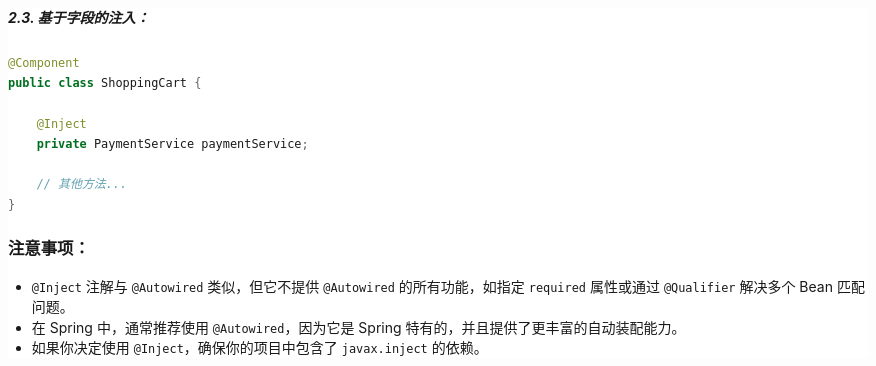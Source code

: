 ##### 2.3. 基于字段的注入：

```java
@Component
public class ShoppingCart {

    @Inject
    private PaymentService paymentService;

    // 其他方法...
}
```

### 注意事项：

- `@Inject` 注解与 `@Autowired` 类似，但它不提供 `@Autowired` 的所有功能，如指定 `required` 属性或通过 `@Qualifier` 解决多个 Bean 匹配问题。
- 在 Spring 中，通常推荐使用 `@Autowired`，因为它是 Spring 特有的，并且提供了更丰富的自动装配能力。
- 如果你决定使用 `@Inject`，确保你的项目中包含了 `javax.inject` 的依赖。
